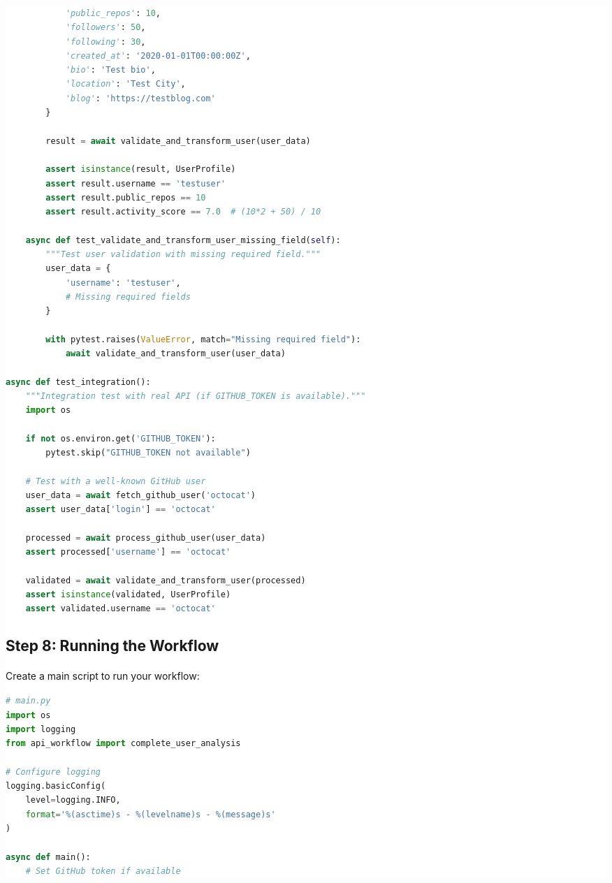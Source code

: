 ```python
            'public_repos': 10,
            'followers': 50,
            'following': 30,
            'created_at': '2020-01-01T00:00:00Z',
            'bio': 'Test bio',
            'location': 'Test City',
            'blog': 'https://testblog.com'
        }

        result = await validate_and_transform_user(user_data)

        assert isinstance(result, UserProfile)
        assert result.username == 'testuser'
        assert result.public_repos == 10
        assert result.activity_score == 7.0  # (10*2 + 50) / 10

    async def test_validate_and_transform_user_missing_field(self):
        """Test user validation with missing required field."""
        user_data = {
            'username': 'testuser',
            # Missing required fields
        }

        with pytest.raises(ValueError, match="Missing required field"):
            await validate_and_transform_user(user_data)

async def test_integration():
    """Integration test with real API (if GITHUB_TOKEN is available)."""
    import os

    if not os.environ.get('GITHUB_TOKEN'):
        pytest.skip("GITHUB_TOKEN not available")

    # Test with a well-known GitHub user
    user_data = await fetch_github_user('octocat')
    assert user_data['login'] == 'octocat'

    processed = await process_github_user(user_data)
    assert processed['username'] == 'octocat'

    validated = await validate_and_transform_user(processed)
    assert isinstance(validated, UserProfile)
    assert validated.username == 'octocat'
```

## Step 8: Running the Workflow

Create a main script to run your workflow:

```python
# main.py
import os
import logging
from api_workflow import complete_user_analysis

# Configure logging
logging.basicConfig(
    level=logging.INFO,
    format='%(asctime)s - %(levelname)s - %(message)s'
)

async def main():
    # Set GitHub token if available
```